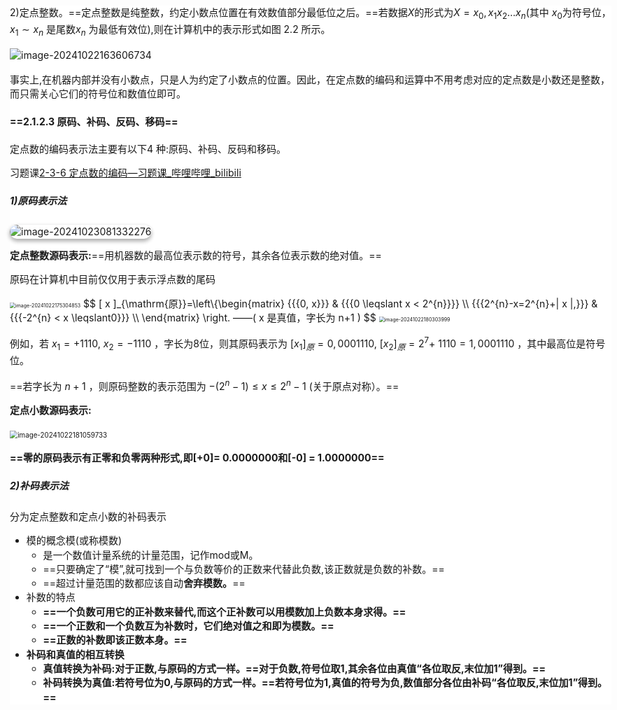 2)定点整数。==定点整数是纯整数，约定小数点位置在有效数值部分最低位之后。==若数据$X$的形式为$X=x_0,x_1x_2...x_n$(其中 $x_0$为符号位，$x_1\sim x_n$ 是尾数$x_n$ 为最低有效位),则在计算机中的表示形式如图 2.2 所示。

![image-20241022163606734](https://raw.githubusercontent.com/Dean-op/MyPic/main/image/image-20241022163606734.png)

事实上,在机器内部并没有小数点，只是人为约定了小数点的位置。因此，在定点数的编码和运算中不用考虑对应的定点数是小数还是整数，而只需关心它们的符号位和数值位即可。





#### ==2.1.2.3 原码、补码、反码、移码==

定点数的编码表示法主要有以下4 种:原码、补码、反码和移码。

习题课[2-3-6 定点数的编码—习题课_哔哩哔哩_bilibili](https://www.bilibili.com/video/BV1qG41197E4?p=17)

##### 1)原码表示法

<div align="left" ><img src="https://raw.githubusercontent.com/Dean-op/MyPic/main/image/image-20241023081332276.png" alt="image-20241023081332276" width="75%" style="box-shadow: 0 3px 6px rgba(0,0,0,0.16), 0 3px 6px rgba(0,0,0,0.23);border-radius:10px;"/></div>

**定点整数源码表示:**==用机器数的最高位表示数的符号，其余各位表示数的绝对值。==

原码在计算机中目前仅仅用于表示浮点数的尾码

<img src="https://raw.githubusercontent.com/Dean-op/MyPic/main/image/image-20241022175304853.png" alt="image-20241022175304853" style="zoom: 50%;" />
$$
[ x ]_{\mathrm{原}}=\left\{\begin{matrix} {{{0, x}}} & {{{0 \leqslant x < 2^{n}}}} \\ {{{2^{n}-x=2^{n}+| x |,}}} & {{{-2^{n} < x \leqslant0}}} \\ \end{matrix} \right.  ——( x 是真值，字长为 n+1 )
$$


<img src="https://raw.githubusercontent.com/Dean-op/MyPic/main/image/image-20241022180303999.png" alt="image-20241022180303999" style="zoom:50%;" />

例如，若 $x_{1}=+1 1 1 0, \ x_{2}=-1 1 1 0$ ，字长为8位，则其原码表示为 $[ x_{1} ]_{原}=0, 0 0 0 1 1 1 0, \ [ x_{2} ]_{原}=2^{7}+$  $1 1 1 0=1, 0 0 0 1 1 1 0$ ，其中最高位是符号位。

==若字长为 $n+1$ ，则原码整数的表示范围为 $- ( 2^{n}-1 ) \leqslant x \leqslant2^{n}-1$ (关于原点对称）。==



**定点小数源码表示:**

<img src="https://raw.githubusercontent.com/Dean-op/MyPic/main/image/image-20241022181059733.png" alt="image-20241022181059733" style="zoom:70%;"/>



**==零的原码表示有正零和负零两种形式,即[+0]= 0.0000000和[-0] = 1.0000000==**







##### 2)补码表示法

分为定点整数和定点小数的补码表示



- 模的概念模(或称模数)
  - 是一个数值计量系统的计量范围，记作mod或M。
  - ==只要确定了“模”,就可找到一个与负数等价的正数来代替此负数,该正数就是负数的补数。==
  - ==超过计量范围的数都应该自动**舍弃模数。**==
- 补数的特点
  - **==一个负数可用它的正补数来替代,而这个正补数可以用模数加上负数本身求得。==**
  - **==一个正数和一个负数互为补数时，它们绝对值之和即为模数。==**
  - **==正数的补数即该正数本身。==**
- **补码和真值的相互转换**
  - **真值转换为补码:对于正数,与原码的方式一样。==对于负数,符号位取1,其余各位由真值“各位取反,末位加1”得到。==**
  - **补码转换为真值:若符号位为0,与原码的方式一样。==若符号位为1,真值的符号为负,数值部分各位由补码“各位取反,末位加1”得到。==**
